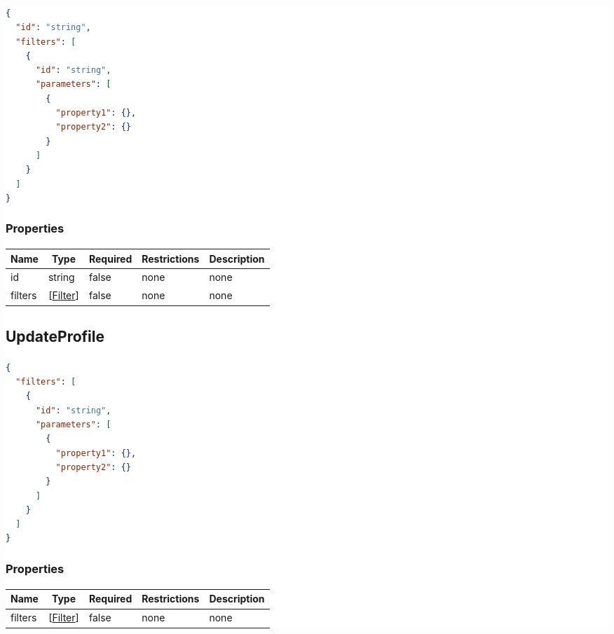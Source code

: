 ```json
{
  "id": "string",
  "filters": [
    {
      "id": "string",
      "parameters": [
        {
          "property1": {},
          "property2": {}
        }
      ]
    }
  ]
}

```

### Properties

|Name|Type|Required|Restrictions|Description|
|---|---|---|---|---|
|id|string|false|none|none|
|filters|[[Filter](#schemafilter)]|false|none|none|

<h2 id="tocS_UpdateProfile">UpdateProfile</h2>

<a id="schemaupdateprofile"></a>
<a id="schema_UpdateProfile"></a>
<a id="tocSupdateprofile"></a>
<a id="tocsupdateprofile"></a>

```json
{
  "filters": [
    {
      "id": "string",
      "parameters": [
        {
          "property1": {},
          "property2": {}
        }
      ]
    }
  ]
}

```

### Properties

|Name|Type|Required|Restrictions|Description|
|---|---|---|---|---|
|filters|[[Filter](#schemafilter)]|false|none|none|
